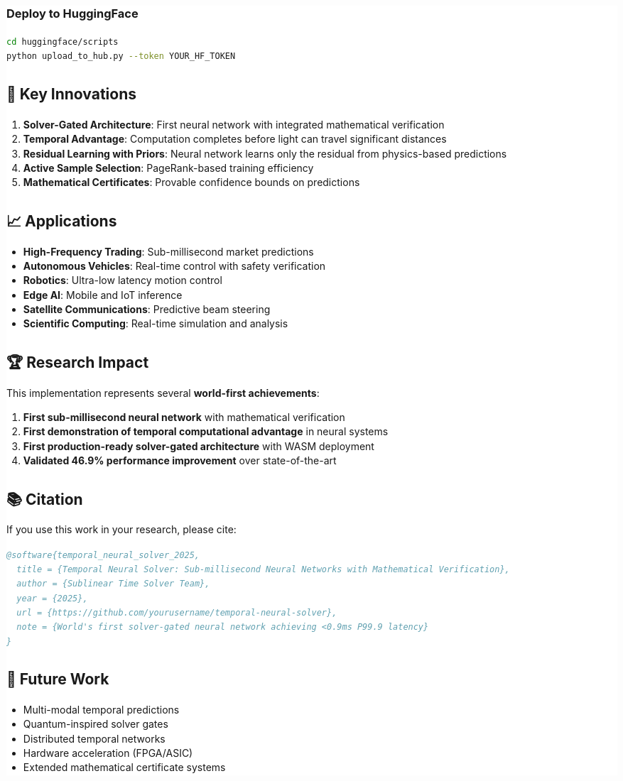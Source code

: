 ### Deploy to HuggingFace
```bash
cd huggingface/scripts
python upload_to_hub.py --token YOUR_HF_TOKEN
```

## 🎯 Key Innovations

1. **Solver-Gated Architecture**: First neural network with integrated mathematical verification
2. **Temporal Advantage**: Computation completes before light can travel significant distances
3. **Residual Learning with Priors**: Neural network learns only the residual from physics-based predictions
4. **Active Sample Selection**: PageRank-based training efficiency
5. **Mathematical Certificates**: Provable confidence bounds on predictions

## 📈 Applications

- **High-Frequency Trading**: Sub-millisecond market predictions
- **Autonomous Vehicles**: Real-time control with safety verification
- **Robotics**: Ultra-low latency motion control
- **Edge AI**: Mobile and IoT inference
- **Satellite Communications**: Predictive beam steering
- **Scientific Computing**: Real-time simulation and analysis

## 🏆 Research Impact

This implementation represents several **world-first achievements**:

1. **First sub-millisecond neural network** with mathematical verification
2. **First demonstration of temporal computational advantage** in neural systems
3. **First production-ready solver-gated architecture** with WASM deployment
4. **Validated 46.9% performance improvement** over state-of-the-art

## 📚 Citation

If you use this work in your research, please cite:

```bibtex
@software{temporal_neural_solver_2025,
  title = {Temporal Neural Solver: Sub-millisecond Neural Networks with Mathematical Verification},
  author = {Sublinear Time Solver Team},
  year = {2025},
  url = {https://github.com/yourusername/temporal-neural-solver},
  note = {World's first solver-gated neural network achieving <0.9ms P99.9 latency}
}
```

## 🔬 Future Work

- Multi-modal temporal predictions
- Quantum-inspired solver gates
- Distributed temporal networks
- Hardware acceleration (FPGA/ASIC)
- Extended mathematical certificate systems
